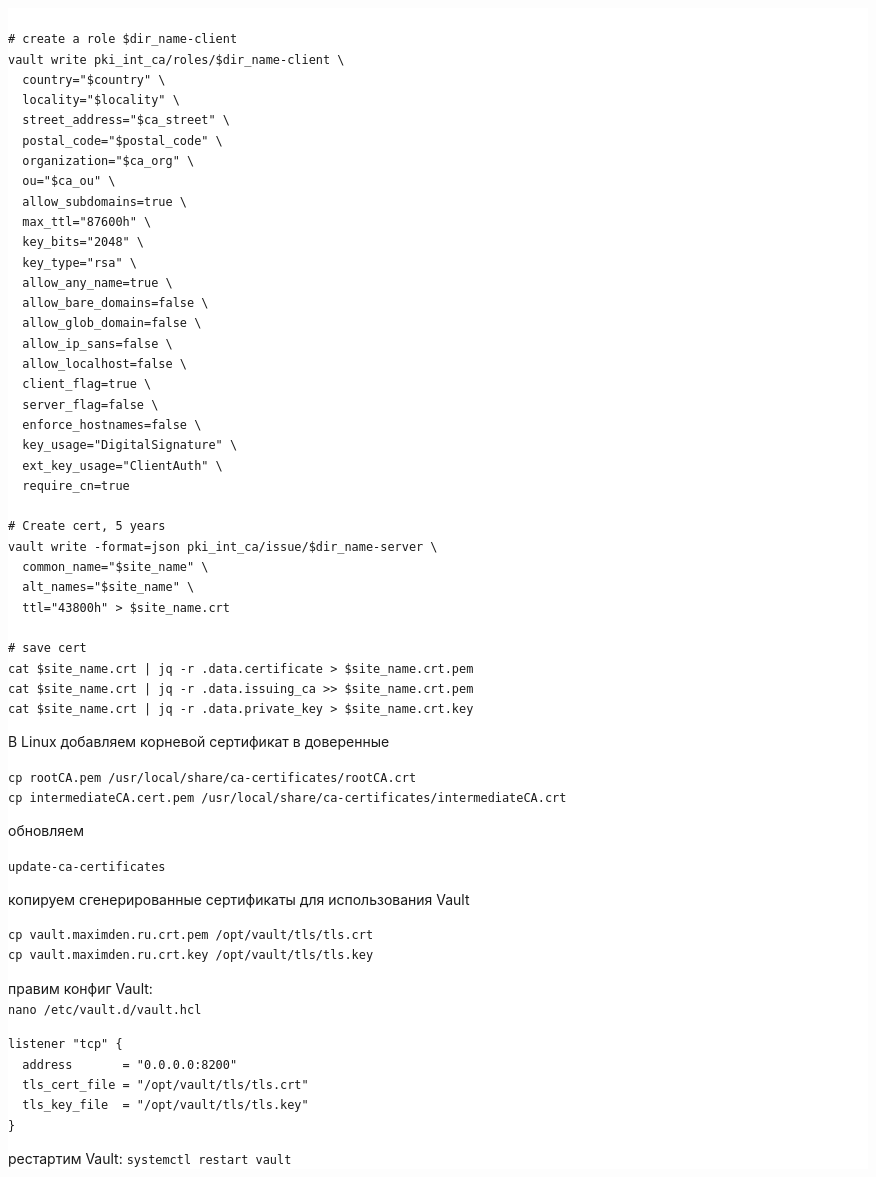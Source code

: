 ```

# create a role $dir_name-client
vault write pki_int_ca/roles/$dir_name-client \
  country="$country" \
  locality="$locality" \
  street_address="$ca_street" \
  postal_code="$postal_code" \
  organization="$ca_org" \
  ou="$ca_ou" \
  allow_subdomains=true \
  max_ttl="87600h" \
  key_bits="2048" \
  key_type="rsa" \
  allow_any_name=true \
  allow_bare_domains=false \
  allow_glob_domain=false \
  allow_ip_sans=false \
  allow_localhost=false \
  client_flag=true \
  server_flag=false \
  enforce_hostnames=false \
  key_usage="DigitalSignature" \
  ext_key_usage="ClientAuth" \
  require_cn=true

# Create cert, 5 years
vault write -format=json pki_int_ca/issue/$dir_name-server \
  common_name="$site_name" \
  alt_names="$site_name" \
  ttl="43800h" > $site_name.crt

# save cert
cat $site_name.crt | jq -r .data.certificate > $site_name.crt.pem
cat $site_name.crt | jq -r .data.issuing_ca >> $site_name.crt.pem
cat $site_name.crt | jq -r .data.private_key > $site_name.crt.key
```
В Linux добавляем корневой сертификат в доверенные
```
cp rootCA.pem /usr/local/share/ca-certificates/rootCA.crt
cp intermediateCA.cert.pem /usr/local/share/ca-certificates/intermediateCA.crt
```
обновляем 
```
update-ca-certificates
```
копируем сгенерированные сертификаты для использования Vault
```
cp vault.maximden.ru.crt.pem /opt/vault/tls/tls.crt
cp vault.maximden.ru.crt.key /opt/vault/tls/tls.key
```
правим конфиг Vault:  
`nano /etc/vault.d/vault.hcl`
```
listener "tcp" {
  address       = "0.0.0.0:8200"
  tls_cert_file = "/opt/vault/tls/tls.crt"
  tls_key_file  = "/opt/vault/tls/tls.key"
}

```
рестартим Vault:
`systemctl restart vault`
